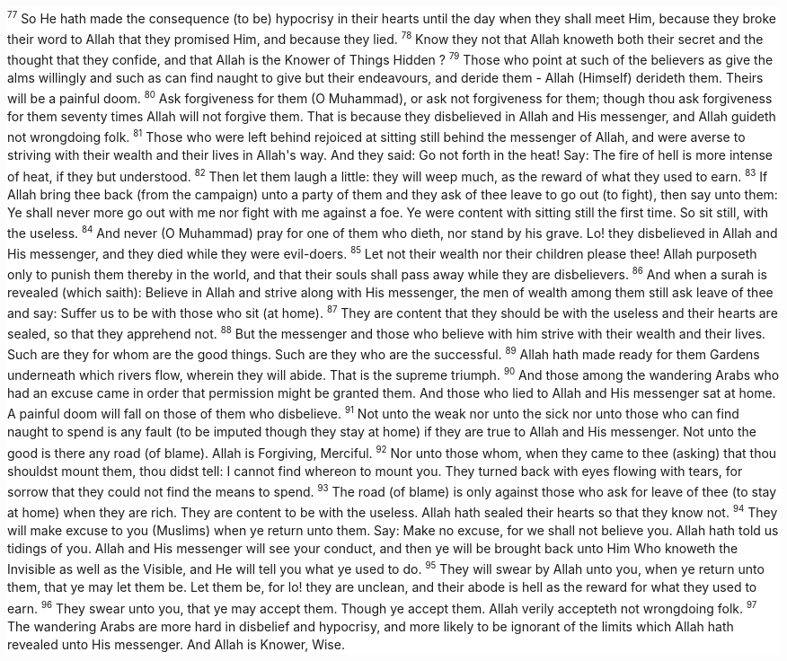 <span id="v77"><sup><small>77</small></sup></span>  So He hath made the consequence (to be) hypocrisy in their hearts until the day when they shall meet Him, because they broke their word to Allah that they promised Him, and because they lied.
<span id="v78"><sup><small>78</small></sup></span>  Know they not that Allah knoweth both their secret and the thought that they confide, and that Allah is the Knower of Things Hidden ?
<span id="v79"><sup><small>79</small></sup></span>  Those who point at such of the believers as give the alms willingly and such as can find naught to give but their endeavours, and deride them - Allah (Himself) derideth them. Theirs will be a painful doom.
<span id="v80"><sup><small>80</small></sup></span>  Ask forgiveness for them (O Muhammad), or ask not forgiveness for them; though thou ask forgiveness for them seventy times Allah will not forgive them. That is because they disbelieved in Allah and His messenger, and Allah guideth not wrongdoing folk.
<span id="v81"><sup><small>81</small></sup></span>  Those who were left behind rejoiced at sitting still behind the messenger of Allah, and were averse to striving with their wealth and their lives in Allah's way. And they said: Go not forth in the heat! Say: The fire of hell is more intense of heat, if they but understood.
<span id="v82"><sup><small>82</small></sup></span>  Then let them laugh a little: they will weep much, as the reward of what they used to earn.
<span id="v83"><sup><small>83</small></sup></span>  If Allah bring thee back (from the campaign) unto a party of them and they ask of thee leave to go out (to fight), then say unto them: Ye shall never more go out with me nor fight with me against a foe. Ye were content with sitting still the first time. So sit still, with the useless.
<span id="v84"><sup><small>84</small></sup></span>  And never (O Muhammad) pray for one of them who dieth, nor stand by his grave. Lo! they disbelieved in Allah and His messenger, and they died while they were evil-doers.
<span id="v85"><sup><small>85</small></sup></span>  Let not their wealth nor their children please thee! Allah purposeth only to punish them thereby in the world, and that their souls shall pass away while they are disbelievers.
<span id="v86"><sup><small>86</small></sup></span>  And when a surah is revealed (which saith): Believe in Allah and strive along with His messenger, the men of wealth among them still ask leave of thee and say: Suffer us to be with those who sit (at home).
<span id="v87"><sup><small>87</small></sup></span>  They are content that they should be with the useless and their hearts are sealed, so that they apprehend not.
<span id="v88"><sup><small>88</small></sup></span>  But the messenger and those who believe with him strive with their wealth and their lives. Such are they for whom are the good things. Such are they who are the successful.
<span id="v89"><sup><small>89</small></sup></span>  Allah hath made ready for them Gardens underneath which rivers flow, wherein they will abide. That is the supreme triumph.
<span id="v90"><sup><small>90</small></sup></span>  And those among the wandering Arabs who had an excuse came in order that permission might be granted them. And those who lied to Allah and His messenger sat at home. A painful doom will fall on those of them who disbelieve.
<span id="v91"><sup><small>91</small></sup></span>  Not unto the weak nor unto the sick nor unto those who can find naught to spend is any fault (to be imputed though they stay at home) if they are true to Allah and His messenger. Not unto the good is there any road (of blame). Allah is Forgiving, Merciful.
<span id="v92"><sup><small>92</small></sup></span>  Nor unto those whom, when they came to thee (asking) that thou shouldst mount them, thou didst tell: I cannot find whereon to mount you. They turned back with eyes flowing with tears, for sorrow that they could not find the means to spend.
<span id="v93"><sup><small>93</small></sup></span>  The road (of blame) is only against those who ask for leave of thee (to stay at home) when they are rich. They are content to be with the useless. Allah hath sealed their hearts so that they know not.
<span id="v94"><sup><small>94</small></sup></span>  They will make excuse to you (Muslims) when ye return unto them. Say: Make no excuse, for we shall not believe you. Allah hath told us tidings of you. Allah and His messenger will see your conduct, and then ye will be brought back unto Him Who knoweth the Invisible as well as the Visible, and He will tell you what ye used to do.
<span id="v95"><sup><small>95</small></sup></span>  They will swear by Allah unto you, when ye return unto them, that ye may let them be. Let them be, for lo! they are unclean, and their abode is hell as the reward for what they used to earn.
<span id="v96"><sup><small>96</small></sup></span>  They swear unto you, that ye may accept them. Though ye accept them. Allah verily accepteth not wrongdoing folk.
<span id="v97"><sup><small>97</small></sup></span>  The wandering Arabs are more hard in disbelief and hypocrisy, and more likely to be ignorant of the limits which Allah hath revealed unto His messenger. And Allah is Knower, Wise.